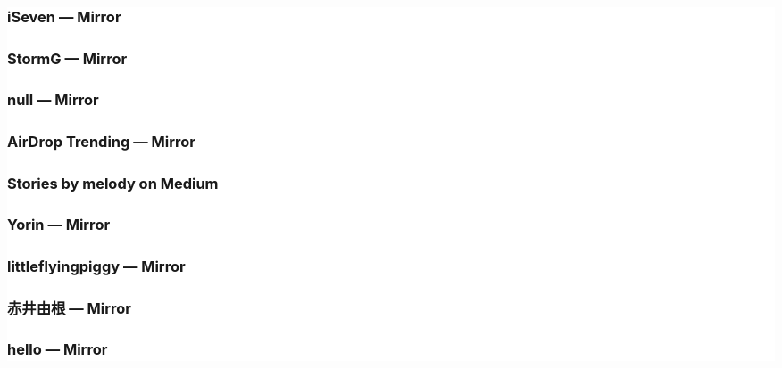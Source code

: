 ###  iSeven — Mirror







###  StormG — Mirror









###  null — Mirror







###  AirDrop Trending — Mirror









###  Stories by melody on Medium







###  Yorin — Mirror







###  littleflyingpiggy — Mirror







###  赤井由根 — Mirror







###  hello — Mirror




